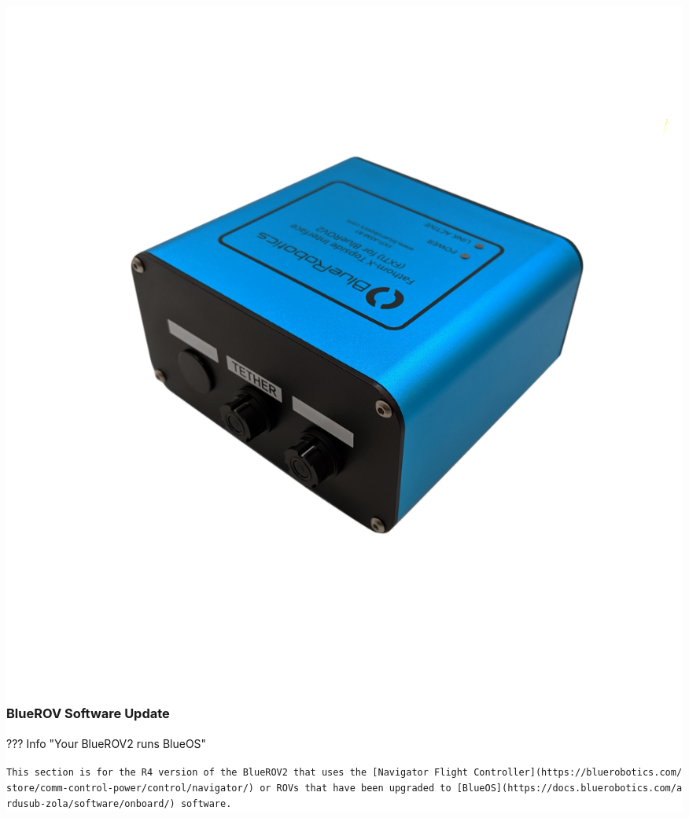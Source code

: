 ![fxti-final](../../img/fxti-final-1024x1024.png)

### BlueROV Software Update

??? Info "Your BlueROV2 runs BlueOS"

	This section is for the R4 version of the BlueROV2 that uses the [Navigator Flight Controller](https://bluerobotics.com/store/comm-control-power/control/navigator/) or ROVs that have been upgraded to [BlueOS](https://docs.bluerobotics.com/ardusub-zola/software/onboard/) software.
